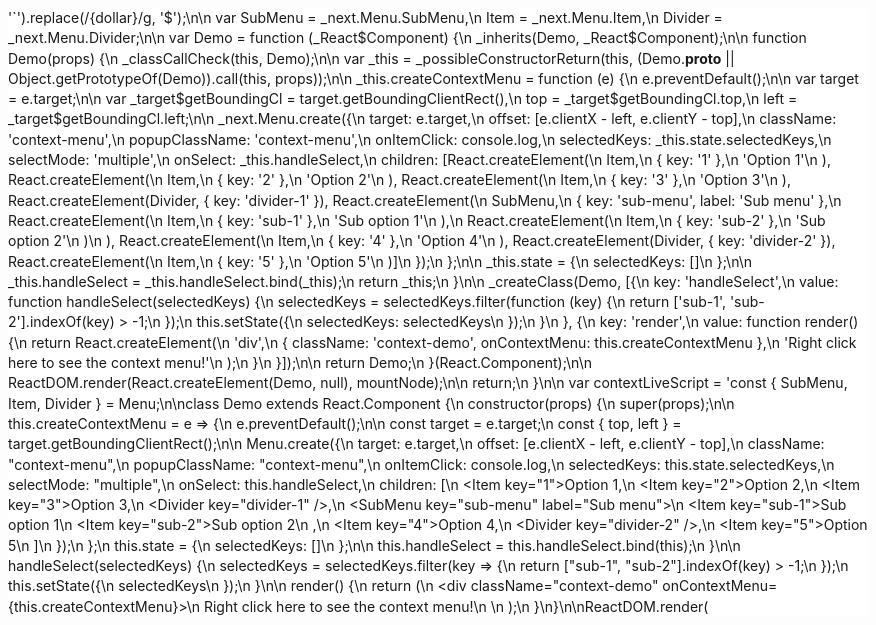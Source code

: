 '`').replace(/{dollar}/g, '$');\n\n        var SubMenu = _next.Menu.SubMenu,\n            Item = _next.Menu.Item,\n            Divider = _next.Menu.Divider;\n\n        var Demo = function (_React$Component) {\n            _inherits(Demo, _React$Component);\n\n            function Demo(props) {\n                _classCallCheck(this, Demo);\n\n                var _this = _possibleConstructorReturn(this, (Demo.__proto__ || Object.getPrototypeOf(Demo)).call(this, props));\n\n                _this.createContextMenu = function (e) {\n                    e.preventDefault();\n\n                    var target = e.target;\n\n                    var _target$getBoundingCl = target.getBoundingClientRect(),\n                        top = _target$getBoundingCl.top,\n                        left = _target$getBoundingCl.left;\n\n                    _next.Menu.create({\n                        target: e.target,\n                        offset: [e.clientX - left, e.clientY - top],\n                        className: 'context-menu',\n                        popupClassName: 'context-menu',\n                        onItemClick: console.log,\n                        selectedKeys: _this.state.selectedKeys,\n                        selectMode: 'multiple',\n                        onSelect: _this.handleSelect,\n                        children: [React.createElement(\n                            Item,\n                            { key: '1' },\n                            'Option 1'\n                        ), React.createElement(\n                            Item,\n                            { key: '2' },\n                            'Option 2'\n                        ), React.createElement(\n                            Item,\n                            { key: '3' },\n                            'Option 3'\n                        ), React.createElement(Divider, { key: 'divider-1' }), React.createElement(\n                            SubMenu,\n                            { key: 'sub-menu', label: 'Sub menu' },\n                            React.createElement(\n                                Item,\n                                { key: 'sub-1' },\n                                'Sub option 1'\n                            ),\n                            React.createElement(\n                                Item,\n                                { key: 'sub-2' },\n                                'Sub option 2'\n                            )\n                        ), React.createElement(\n                            Item,\n                            { key: '4' },\n                            'Option 4'\n                        ), React.createElement(Divider, { key: 'divider-2' }), React.createElement(\n                            Item,\n                            { key: '5' },\n                            'Option 5'\n                        )]\n                    });\n                };\n\n                _this.state = {\n                    selectedKeys: []\n                };\n\n                _this.handleSelect = _this.handleSelect.bind(_this);\n                return _this;\n            }\n\n            _createClass(Demo, [{\n                key: 'handleSelect',\n                value: function handleSelect(selectedKeys) {\n                    selectedKeys = selectedKeys.filter(function (key) {\n                        return ['sub-1', 'sub-2'].indexOf(key) > -1;\n                    });\n                    this.setState({\n                        selectedKeys: selectedKeys\n                    });\n                }\n            }, {\n                key: 'render',\n                value: function render() {\n                    return React.createElement(\n                        'div',\n                        { className: 'context-demo', onContextMenu: this.createContextMenu },\n                        'Right click here to see the context menu!'\n                    );\n                }\n            }]);\n\n            return Demo;\n        }(React.Component);\n\n        ReactDOM.render(React.createElement(Demo, null), mountNode);\n\n        return;\n    }\n\n    var contextLiveScript = 'const { SubMenu, Item, Divider } = Menu;\\n\\nclass Demo extends React.Component {\\n  constructor(props) {\\n    super(props);\\n\\n    this.createContextMenu = e => {\\n      e.preventDefault();\\n\\n      const target = e.target;\\n      const { top, left } = target.getBoundingClientRect();\\n\\n      Menu.create({\\n        target: e.target,\\n        offset: [e.clientX - left, e.clientY - top],\\n        className: \"context-menu\",\\n        popupClassName: \"context-menu\",\\n        onItemClick: console.log,\\n        selectedKeys: this.state.selectedKeys,\\n        selectMode: \"multiple\",\\n        onSelect: this.handleSelect,\\n        children: [\\n          <Item key=\"1\">Option 1</Item>,\\n          <Item key=\"2\">Option 2</Item>,\\n          <Item key=\"3\">Option 3</Item>,\\n          <Divider key=\"divider-1\" />,\\n          <SubMenu key=\"sub-menu\" label=\"Sub menu\">\\n            <Item key=\"sub-1\">Sub option 1</Item>\\n            <Item key=\"sub-2\">Sub option 2</Item>\\n          </SubMenu>,\\n          <Item key=\"4\">Option 4</Item>,\\n          <Divider key=\"divider-2\" />,\\n          <Item key=\"5\">Option 5</Item>\\n        ]\\n      });\\n    };\\n    this.state = {\\n      selectedKeys: []\\n    };\\n\\n    this.handleSelect = this.handleSelect.bind(this);\\n  }\\n\\n  handleSelect(selectedKeys) {\\n    selectedKeys = selectedKeys.filter(key => {\\n      return [\"sub-1\", \"sub-2\"].indexOf(key) > -1;\\n    });\\n    this.setState({\\n      selectedKeys\\n    });\\n  }\\n\\n  render() {\\n    return (\\n      <div className=\"context-demo\" onContextMenu={this.createContextMenu}>\\n        Right click here to see the context menu!\\n      </div>\\n    );\\n  }\\n}\\n\\nReactDOM.render(